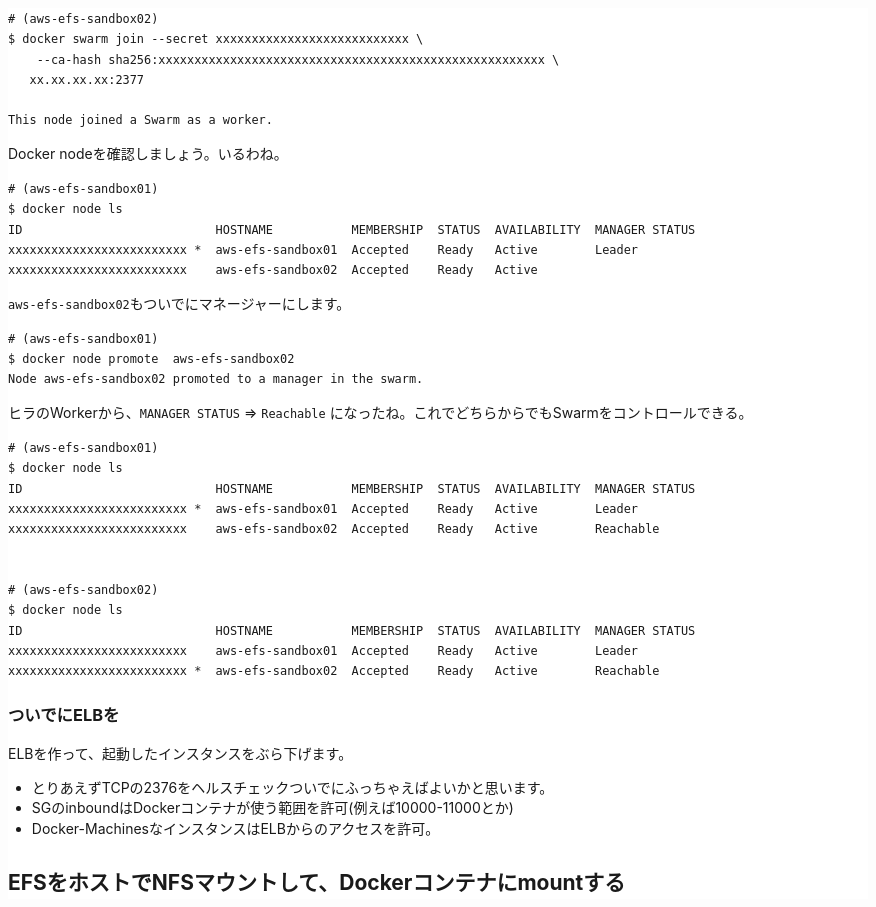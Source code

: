 ```shell:(remote_root)
# (aws-efs-sandbox02)
$ docker swarm join --secret xxxxxxxxxxxxxxxxxxxxxxxxxxx \
	--ca-hash sha256:xxxxxxxxxxxxxxxxxxxxxxxxxxxxxxxxxxxxxxxxxxxxxxxxxxxxxx \
   xx.xx.xx.xx:2377

This node joined a Swarm as a worker.
```

Docker nodeを確認しましょう。いるわね。

```shell:(remote_root)
# (aws-efs-sandbox01)
$ docker node ls
ID                           HOSTNAME           MEMBERSHIP  STATUS  AVAILABILITY  MANAGER STATUS
xxxxxxxxxxxxxxxxxxxxxxxxx *  aws-efs-sandbox01  Accepted    Ready   Active        Leader
xxxxxxxxxxxxxxxxxxxxxxxxx    aws-efs-sandbox02  Accepted    Ready   Active   
```

`aws-efs-sandbox02`もついでにマネージャーにします。

```shell:(remote_root)
# (aws-efs-sandbox01)
$ docker node promote  aws-efs-sandbox02
Node aws-efs-sandbox02 promoted to a manager in the swarm.
```

ヒラのWorkerから、`MANAGER STATUS` => `Reachable` になったね。これでどちらからでもSwarmをコントロールできる。

```shell:(remote_root)
# (aws-efs-sandbox01)
$ docker node ls
ID                           HOSTNAME           MEMBERSHIP  STATUS  AVAILABILITY  MANAGER STATUS
xxxxxxxxxxxxxxxxxxxxxxxxx *  aws-efs-sandbox01  Accepted    Ready   Active        Leader
xxxxxxxxxxxxxxxxxxxxxxxxx    aws-efs-sandbox02  Accepted    Ready   Active        Reachable


# (aws-efs-sandbox02)
$ docker node ls
ID                           HOSTNAME           MEMBERSHIP  STATUS  AVAILABILITY  MANAGER STATUS
xxxxxxxxxxxxxxxxxxxxxxxxx    aws-efs-sandbox01  Accepted    Ready   Active        Leader
xxxxxxxxxxxxxxxxxxxxxxxxx *  aws-efs-sandbox02  Accepted    Ready   Active        Reachable
```


### ついでにELBを

ELBを作って、起動したインスタンスをぶら下げます。

- とりあえずTCPの2376をヘルスチェックついでにふっちゃえばよいかと思います。
- SGのinboundはDockerコンテナが使う範囲を許可(例えば10000-11000とか)
- Docker-MachinesなインスタンスはELBからのアクセスを許可。



## EFSをホストでNFSマウントして、Dockerコンテナにmountする
